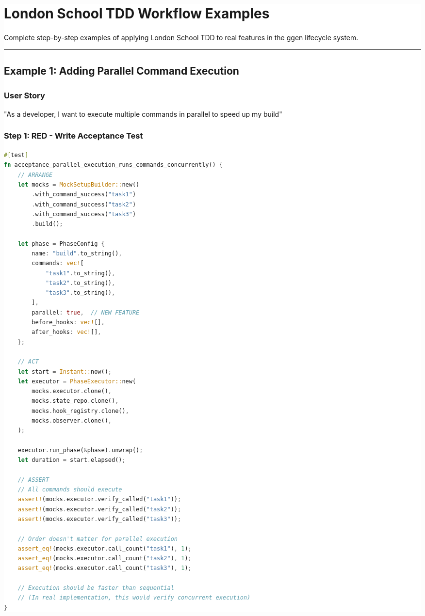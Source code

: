 # London School TDD Workflow Examples

Complete step-by-step examples of applying London School TDD to real features in the ggen lifecycle system.

---

## Example 1: Adding Parallel Command Execution

### User Story
"As a developer, I want to execute multiple commands in parallel to speed up my build"

### Step 1: RED - Write Acceptance Test

```rust
#[test]
fn acceptance_parallel_execution_runs_commands_concurrently() {
    // ARRANGE
    let mocks = MockSetupBuilder::new()
        .with_command_success("task1")
        .with_command_success("task2")
        .with_command_success("task3")
        .build();

    let phase = PhaseConfig {
        name: "build".to_string(),
        commands: vec![
            "task1".to_string(),
            "task2".to_string(),
            "task3".to_string(),
        ],
        parallel: true,  // NEW FEATURE
        before_hooks: vec![],
        after_hooks: vec![],
    };

    // ACT
    let start = Instant::now();
    let executor = PhaseExecutor::new(
        mocks.executor.clone(),
        mocks.state_repo.clone(),
        mocks.hook_registry.clone(),
        mocks.observer.clone(),
    );

    executor.run_phase(&phase).unwrap();
    let duration = start.elapsed();

    // ASSERT
    // All commands should execute
    assert!(mocks.executor.verify_called("task1"));
    assert!(mocks.executor.verify_called("task2"));
    assert!(mocks.executor.verify_called("task3"));

    // Order doesn't matter for parallel execution
    assert_eq!(mocks.executor.call_count("task1"), 1);
    assert_eq!(mocks.executor.call_count("task2"), 1);
    assert_eq!(mocks.executor.call_count("task3"), 1);

    // Execution should be faster than sequential
    // (In real implementation, this would verify concurrent execution)
}
```